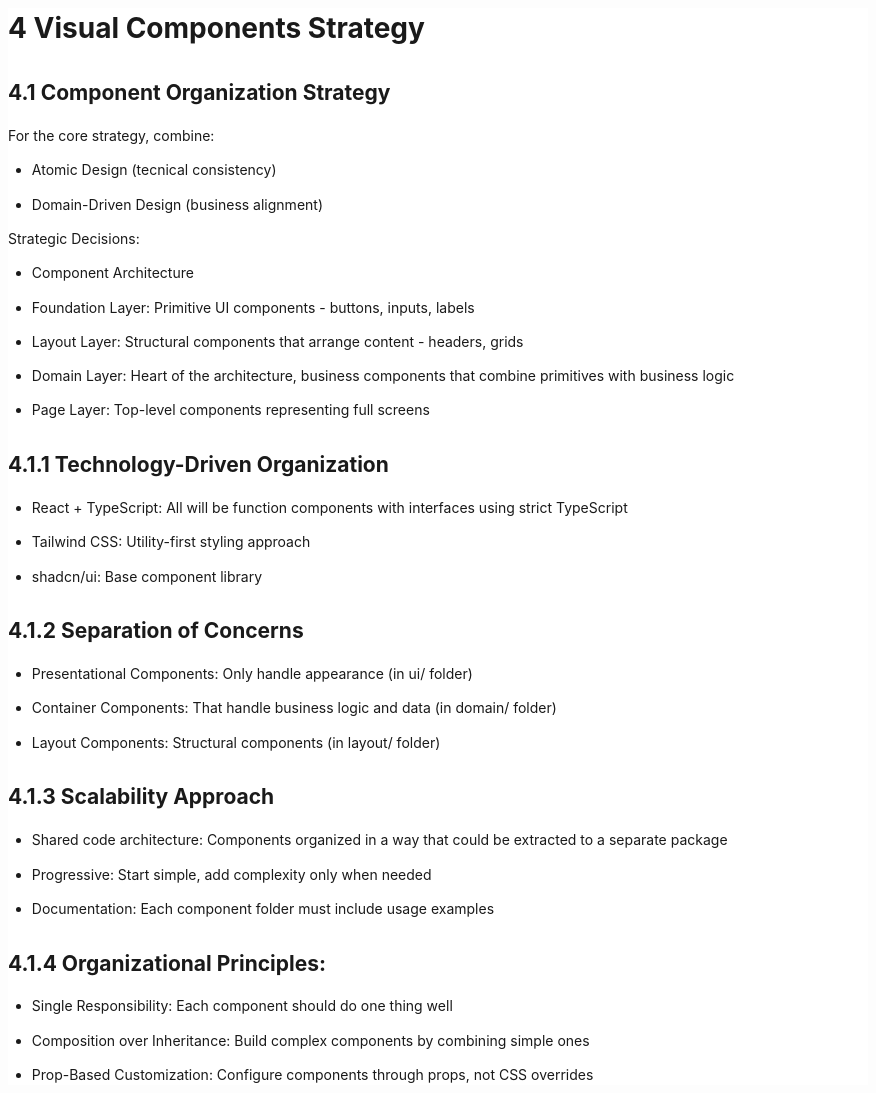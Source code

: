 # 4 Visual Components Strategy


## 4.1 Component Organization Strategy 

For the core strategy, combine:

 - Atomic Design (tecnical consistency)

 - Domain-Driven Design (business alignment)

Strategic Decisions:

 - Component Architecture

 - Foundation Layer: Primitive UI components  - buttons, inputs, labels

 - Layout Layer: Structural components that arrange content - headers, grids

 - Domain Layer: Heart of the architecture, business components that combine primitives with business logic

 - Page Layer: Top-level components representing full screens

## 4.1.1 Technology-Driven Organization

- React + TypeScript: All will be function components with interfaces using strict TypeScript

- Tailwind CSS: Utility-first styling approach

- shadcn/ui: Base component library

## 4.1.2 Separation of Concerns

- Presentational Components: Only handle appearance (in ui/ folder)

- Container Components: That handle business logic and data (in domain/ folder)

- Layout Components: Structural components (in layout/ folder)

## 4.1.3 Scalability Approach

- Shared code architecture: Components organized in a way that could be extracted to a separate package

- Progressive: Start simple, add complexity only when needed

- Documentation: Each component folder must include usage examples

## 4.1.4 Organizational Principles:

- Single Responsibility: Each component should do one thing well

- Composition over Inheritance: Build complex components by combining simple ones

- Prop-Based Customization: Configure components through props, not CSS overrides
